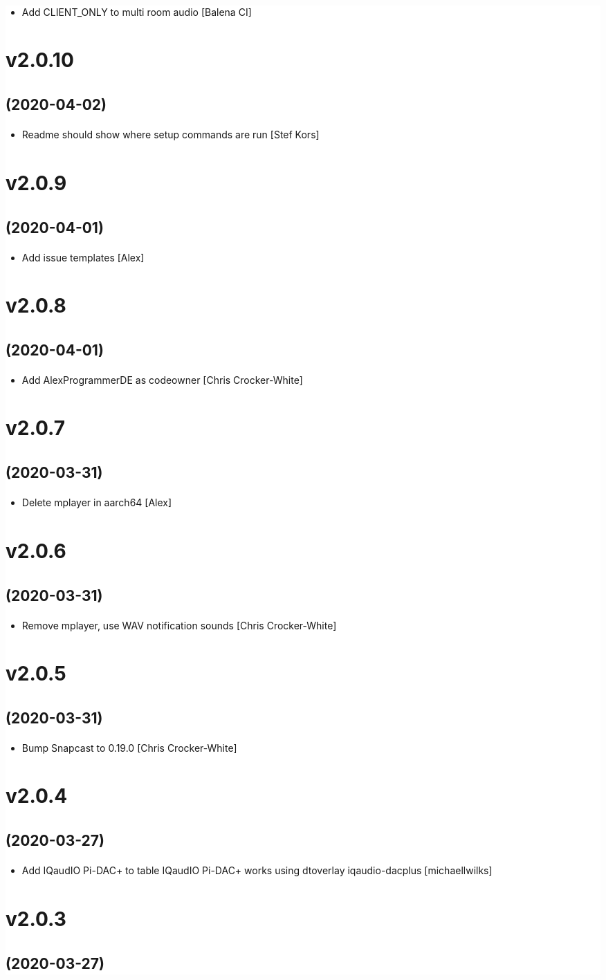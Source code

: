 * Add CLIENT_ONLY to multi room audio [Balena CI]

# v2.0.10
## (2020-04-02)

* Readme should show where setup commands are run [Stef Kors]

# v2.0.9
## (2020-04-01)

* Add issue templates [Alex]

# v2.0.8
## (2020-04-01)

* Add AlexProgrammerDE as codeowner [Chris Crocker-White]

# v2.0.7
## (2020-03-31)

* Delete mplayer in aarch64 [Alex]

# v2.0.6
## (2020-03-31)

* Remove mplayer, use WAV notification sounds [Chris Crocker-White]

# v2.0.5
## (2020-03-31)

* Bump Snapcast to 0.19.0 [Chris Crocker-White]

# v2.0.4
## (2020-03-27)

* Add IQaudIO Pi-DAC+ to table IQaudIO Pi-DAC+ works using dtoverlay iqaudio-dacplus [michaellwilks]

# v2.0.3
## (2020-03-27)
